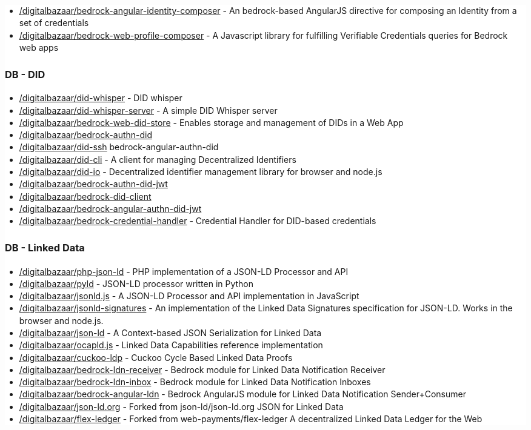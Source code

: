 * <a href="https://github.com/digitalbazaar/bedrock-angular-identity-composer" target="_blank">/digitalbazaar/bedrock-angular-identity-composer</a> - An bedrock-based AngularJS directive for composing an Identity from a set of credentials
* <a href="https://github.com/digitalbazaar/bedrock-web-profile-composer" target="_blank">/digitalbazaar/bedrock-web-profile-composer</a> - A Javascript library for fulfilling Verifiable Credentials queries for Bedrock web apps


### DB - DID
* <a href="https://github.com/digitalbazaar/did-whisper" target="_blank">/digitalbazaar/did-whisper</a> - DID whisper
* <a href="https://github.com/digitalbazaar/did-whisper-server" target="_blank">/digitalbazaar/did-whisper-server</a> - A simple DID Whisper server
* <a href="https://github.com/digitalbazaar/bedrock-web-did-store" target="_blank">/digitalbazaar/bedrock-web-did-store</a> - Enables storage and management of DIDs in a Web App
* <a href="https://github.com/digitalbazaar/bedrock-authn-did" target="_blank">/digitalbazaar/bedrock-authn-did</a>
* <a href="https://github.com/digitalbazaar/did-ssh" target="_blank">/digitalbazaar/did-ssh</a>
bedrock-angular-authn-did
* <a href="https://github.com/digitalbazaar/did-cli" target="_blank">/digitalbazaar/did-cli</a> - A client for managing Decentralized Identifiers
* <a href="https://github.com/digitalbazaar/did-io" target="_blank">/digitalbazaar/did-io</a> - Decentralized identifier management library for browser and node.js
* <a href="https://github.com/digitalbazaar/bedrock-authn-did-jwt" target="_blank">/digitalbazaar/bedrock-authn-did-jwt</a>
* <a href="https://github.com/digitalbazaar/bedrock-did-client" target="_blank">/digitalbazaar/bedrock-did-client</a>
* <a href="https://github.com/digitalbazaar/bedrock-angular-authn-did-jwt" target="_blank">/digitalbazaar/bedrock-angular-authn-did-jwt</a>
* <a href="https://github.com/digitalbazaar/bedrock-credential-handler" target="_blank">/digitalbazaar/bedrock-credential-handler</a> - Credential Handler for DID-based credentials


### DB - Linked Data

* <a href="https://github.com/digitalbazaar/php-json-ld" target="_blank">/digitalbazaar/php-json-ld</a> - PHP implementation of a JSON-LD Processor and API
* <a href="https://github.com/digitalbazaar/pyld" target="_blank">/digitalbazaar/pyld</a> - JSON-LD processor written in Python
* <a href="https://github.com/digitalbazaar/" target="_blank">/digitalbazaar/jsonld.js</a> - A JSON-LD Processor and API implementation in JavaScript
* <a href="https://github.com/digitalbazaar/jsonld-signatures" target="_blank">/digitalbazaar/jsonld-signatures</a> - An implementation of the Linked Data Signatures specification for JSON-LD. Works in the browser and node.js.
* <a href="https://github.com/digitalbazaar/json-ld" target="_blank">/digitalbazaar/json-ld</a> - A Context-based JSON Serialization for Linked Data
* <a href="https://github.com/digitalbazaar/ocapld.js" target="_blank">/digitalbazaar/ocapld.js</a> - Linked Data Capabilities reference implementation
* <a href="https://github.com/digitalbazaar/cuckoo-ldp" target="_blank">/digitalbazaar/cuckoo-ldp</a> - Cuckoo Cycle Based Linked Data Proofs
* <a href="https://github.com/digitalbazaar/bedrock-ldn-receiver" target="_blank">/digitalbazaar/bedrock-ldn-receiver</a> - Bedrock module for Linked Data Notification Receiver
* <a href="https://github.com/digitalbazaar/bedrock-ldn-inbox" target="_blank">/digitalbazaar/bedrock-ldn-inbox</a> - Bedrock module for Linked Data Notification Inboxes
* <a href="https://github.com/digitalbazaar/bedrock-angular-ldn" target="_blank">/digitalbazaar/bedrock-angular-ldn</a> - Bedrock AngularJS module for Linked Data Notification Sender+Consumer
* <a href="https://github.com/digitalbazaar/" target="_blank">/digitalbazaar/json-ld.org</a> - Forked from json-ld/json-ld.org
JSON for Linked Data
* <a href="https://github.com/digitalbazaar/flex-ledger" target="_blank">/digitalbazaar/flex-ledger</a> - Forked from web-payments/flex-ledger
A decentralized Linked Data Ledger for the Web
